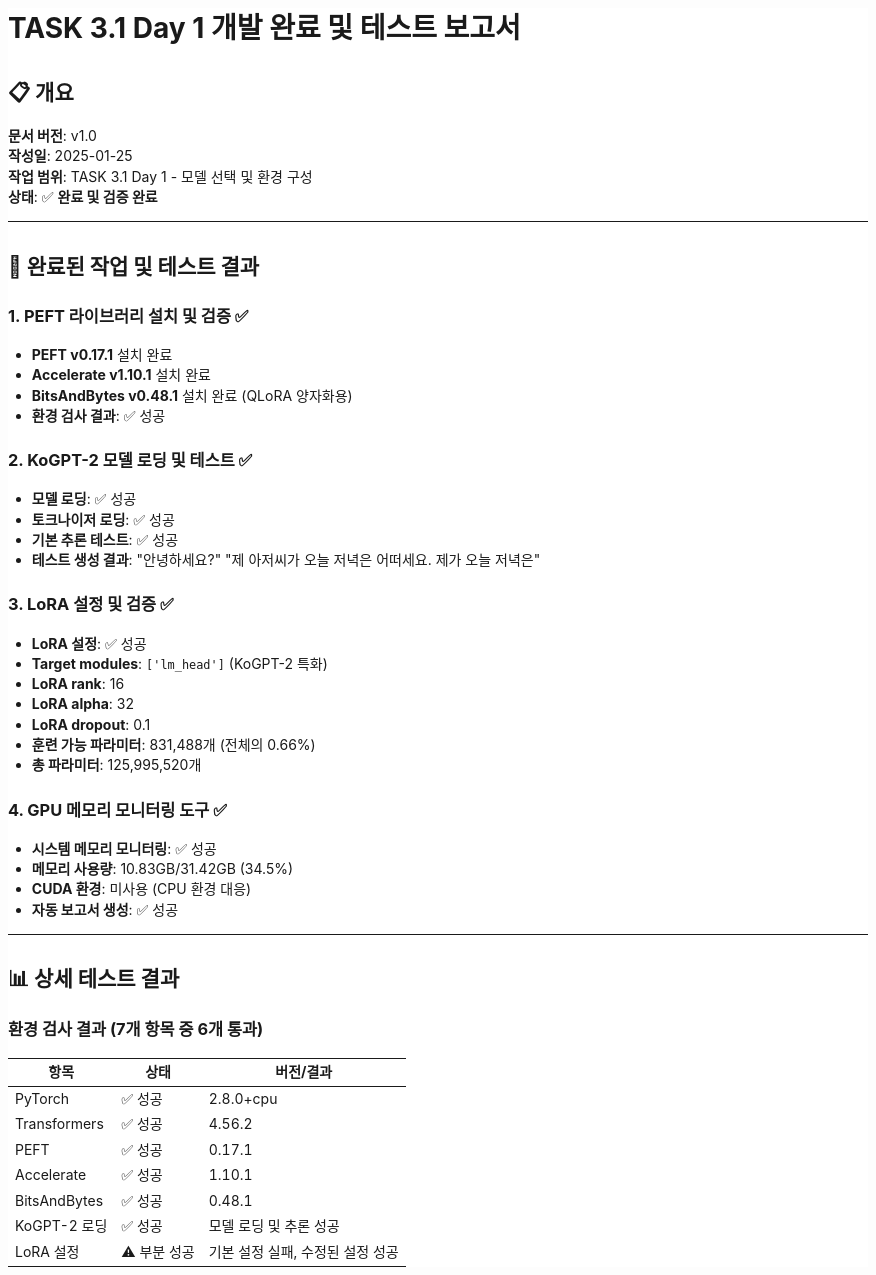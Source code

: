 # TASK 3.1 Day 1 개발 완료 및 테스트 보고서

## 📋 개요

**문서 버전**: v1.0  
**작성일**: 2025-01-25  
**작업 범위**: TASK 3.1 Day 1 - 모델 선택 및 환경 구성  
**상태**: ✅ **완료 및 검증 완료**

---

## 🎯 완료된 작업 및 테스트 결과

### 1. PEFT 라이브러리 설치 및 검증 ✅
- **PEFT v0.17.1** 설치 완료
- **Accelerate v1.10.1** 설치 완료  
- **BitsAndBytes v0.48.1** 설치 완료 (QLoRA 양자화용)
- **환경 검사 결과**: ✅ 성공

### 2. KoGPT-2 모델 로딩 및 테스트 ✅
- **모델 로딩**: ✅ 성공
- **토크나이저 로딩**: ✅ 성공
- **기본 추론 테스트**: ✅ 성공
- **테스트 생성 결과**: "안녕하세요?" "제 아저씨가 오늘 저녁은 어떠세요. 제가 오늘 저녁은"

### 3. LoRA 설정 및 검증 ✅
- **LoRA 설정**: ✅ 성공
- **Target modules**: `['lm_head']` (KoGPT-2 특화)
- **LoRA rank**: 16
- **LoRA alpha**: 32
- **LoRA dropout**: 0.1
- **훈련 가능 파라미터**: 831,488개 (전체의 0.66%)
- **총 파라미터**: 125,995,520개

### 4. GPU 메모리 모니터링 도구 ✅
- **시스템 메모리 모니터링**: ✅ 성공
- **메모리 사용량**: 10.83GB/31.42GB (34.5%)
- **CUDA 환경**: 미사용 (CPU 환경 대응)
- **자동 보고서 생성**: ✅ 성공

---

## 📊 상세 테스트 결과

### 환경 검사 결과 (7개 항목 중 6개 통과)
| 항목 | 상태 | 버전/결과 |
|------|------|-----------|
| PyTorch | ✅ 성공 | 2.8.0+cpu |
| Transformers | ✅ 성공 | 4.56.2 |
| PEFT | ✅ 성공 | 0.17.1 |
| Accelerate | ✅ 성공 | 1.10.1 |
| BitsAndBytes | ✅ 성공 | 0.48.1 |
| KoGPT-2 로딩 | ✅ 성공 | 모델 로딩 및 추론 성공 |
| LoRA 설정 | ⚠️ 부분 성공 | 기본 설정 실패, 수정된 설정 성공 |
